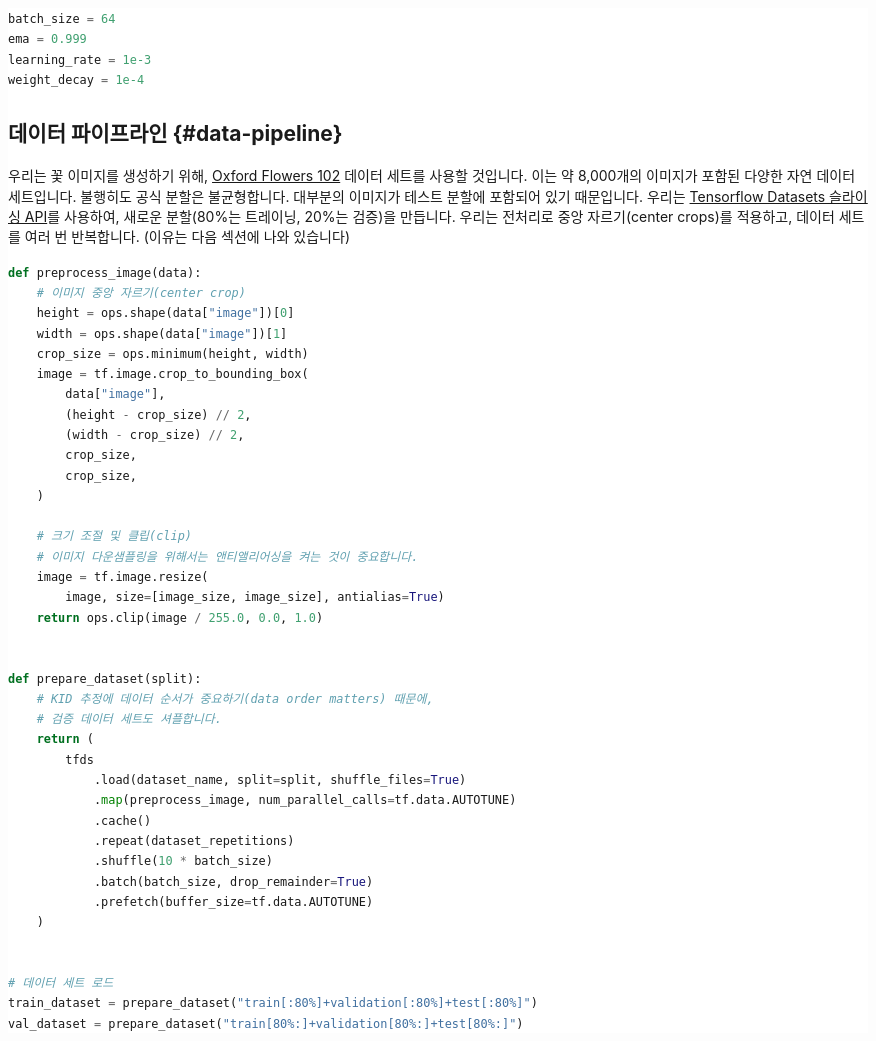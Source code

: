 ```python
batch_size = 64
ema = 0.999
learning_rate = 1e-3
weight_decay = 1e-4
```

## 데이터 파이프라인 {#data-pipeline}

우리는 꽃 이미지를 생성하기 위해,
[Oxford Flowers 102](https://www.tensorflow.org/datasets/catalog/oxford_flowers102)
데이터 세트를 사용할 것입니다.
이는 약 8,000개의 이미지가 포함된 다양한 자연 데이터 세트입니다.
불행히도 공식 분할은 불균형합니다. 대부분의 이미지가 테스트 분할에 포함되어 있기 때문입니다.
우리는 [Tensorflow Datasets 슬라이싱 API](https://www.tensorflow.org/datasets/splits)를 사용하여,
새로운 분할(80%는 트레이닝, 20%는 검증)을 만듭니다.
우리는 전처리로 중앙 자르기(center crops)를 적용하고,
데이터 세트를 여러 번 반복합니다. (이유는 다음 섹션에 나와 있습니다)

```python
def preprocess_image(data):
    # 이미지 중앙 자르기(center crop)
    height = ops.shape(data["image"])[0]
    width = ops.shape(data["image"])[1]
    crop_size = ops.minimum(height, width)
    image = tf.image.crop_to_bounding_box(
        data["image"],
        (height - crop_size) // 2,
        (width - crop_size) // 2,
        crop_size,
        crop_size,
    )

    # 크기 조절 및 클립(clip)
    # 이미지 다운샘플링을 위해서는 앤티앨리어싱을 켜는 것이 중요합니다.
    image = tf.image.resize(
        image, size=[image_size, image_size], antialias=True)
    return ops.clip(image / 255.0, 0.0, 1.0)


def prepare_dataset(split):
    # KID 추정에 데이터 순서가 중요하기(data order matters) 때문에,
    # 검증 데이터 세트도 셔플합니다.
    return (
        tfds
            .load(dataset_name, split=split, shuffle_files=True)
            .map(preprocess_image, num_parallel_calls=tf.data.AUTOTUNE)
            .cache()
            .repeat(dataset_repetitions)
            .shuffle(10 * batch_size)
            .batch(batch_size, drop_remainder=True)
            .prefetch(buffer_size=tf.data.AUTOTUNE)
    )


# 데이터 세트 로드
train_dataset = prepare_dataset("train[:80%]+validation[:80%]+test[:80%]")
val_dataset = prepare_dataset("train[80%:]+validation[80%:]+test[80%:]")
```
